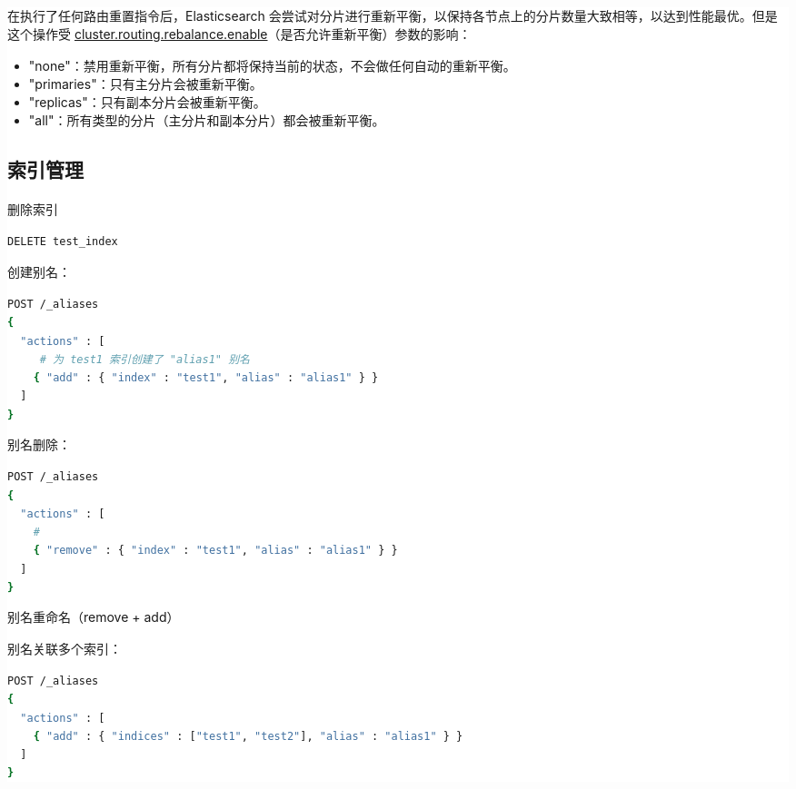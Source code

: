 在执行了任何路由重置指令后，Elasticsearch 会尝试对分片进行重新平衡，以保持各节点上的分片数量大致相等，以达到性能最优。但是这个操作受 [cluster.routing.rebalance.enable](https://link.juejin.cn/?target=https%3A%2F%2Fwww.elastic.co%2Fguide%2Fen%2Felasticsearch%2Freference%2F7.13%2Fmodules-cluster.html%23cluster-shard-allocation-settings)（是否允许重新平衡）参数的影响：

- "none"：禁用重新平衡，所有分片都将保持当前的状态，不会做任何自动的重新平衡。
- "primaries"：只有主分片会被重新平衡。
- "replicas"：只有副本分片会被重新平衡。
- "all"：所有类型的分片（主分片和副本分片）都会被重新平衡。





## 索引管理

删除索引

~~~bash
DELETE test_index
~~~



创建别名：

~~~bash
POST /_aliases
{
  "actions" : [
  	 # 为 test1 索引创建了 "alias1" 别名
    { "add" : { "index" : "test1", "alias" : "alias1" } }
  ]
}
~~~

别名删除：

~~~bash
POST /_aliases
{
  "actions" : [
  	# 
    { "remove" : { "index" : "test1", "alias" : "alias1" } }
  ]
}
~~~

别名重命名（remove + add）

别名关联多个索引：

~~~bash
POST /_aliases
{
  "actions" : [
    { "add" : { "indices" : ["test1", "test2"], "alias" : "alias1" } }
  ]
}
~~~

